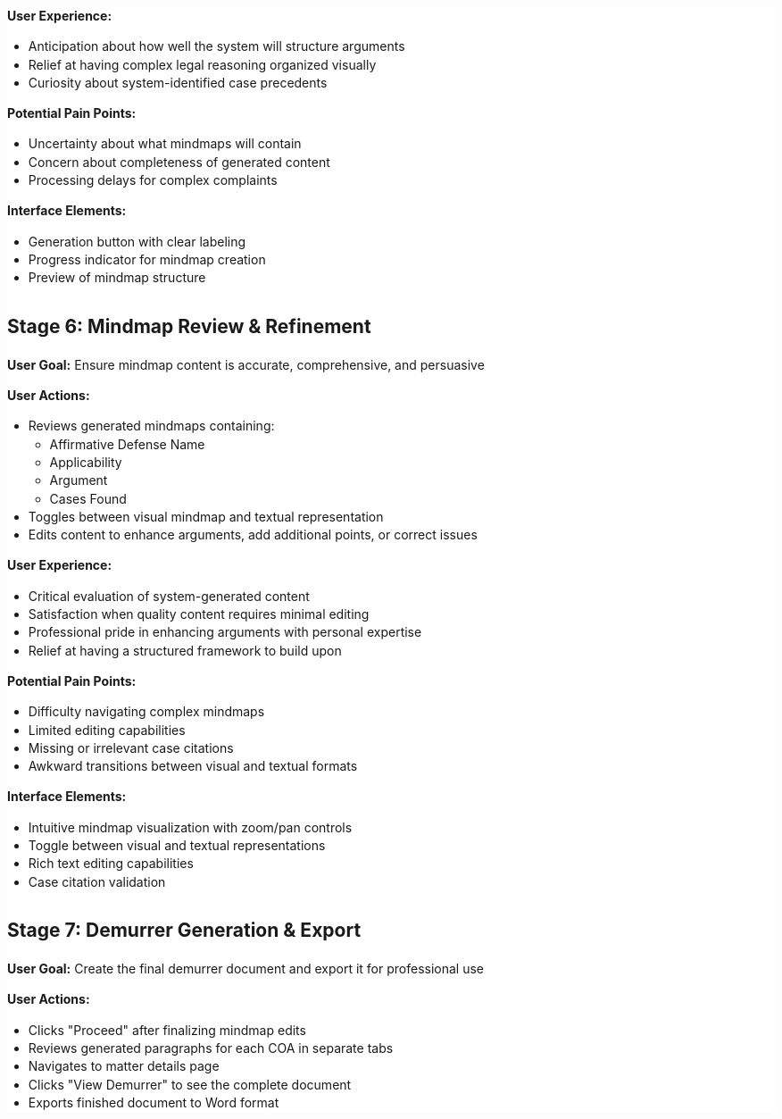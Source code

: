 **User Experience:**
- Anticipation about how well the system will structure arguments
- Relief at having complex legal reasoning organized visually
- Curiosity about system-identified case precedents

**Potential Pain Points:**
- Uncertainty about what mindmaps will contain
- Concern about completeness of generated content
- Processing delays for complex complaints

**Interface Elements:**
- Generation button with clear labeling
- Progress indicator for mindmap creation
- Preview of mindmap structure

## Stage 6: Mindmap Review & Refinement
**User Goal:** Ensure mindmap content is accurate, comprehensive, and persuasive

**User Actions:**
- Reviews generated mindmaps containing:
  * Affirmative Defense Name
  * Applicability
  * Argument
  * Cases Found
- Toggles between visual mindmap and textual representation
- Edits content to enhance arguments, add additional points, or correct issues

**User Experience:**
- Critical evaluation of system-generated content
- Satisfaction when quality content requires minimal editing
- Professional pride in enhancing arguments with personal expertise
- Relief at having a structured framework to build upon

**Potential Pain Points:**
- Difficulty navigating complex mindmaps
- Limited editing capabilities
- Missing or irrelevant case citations
- Awkward transitions between visual and textual formats

**Interface Elements:**
- Intuitive mindmap visualization with zoom/pan controls
- Toggle between visual and textual representations
- Rich text editing capabilities
- Case citation validation

## Stage 7: Demurrer Generation & Export
**User Goal:** Create the final demurrer document and export it for professional use

**User Actions:**
- Clicks "Proceed" after finalizing mindmap edits
- Reviews generated paragraphs for each COA in separate tabs
- Navigates to matter details page
- Clicks "View Demurrer" to see the complete document
- Exports finished document to Word format
